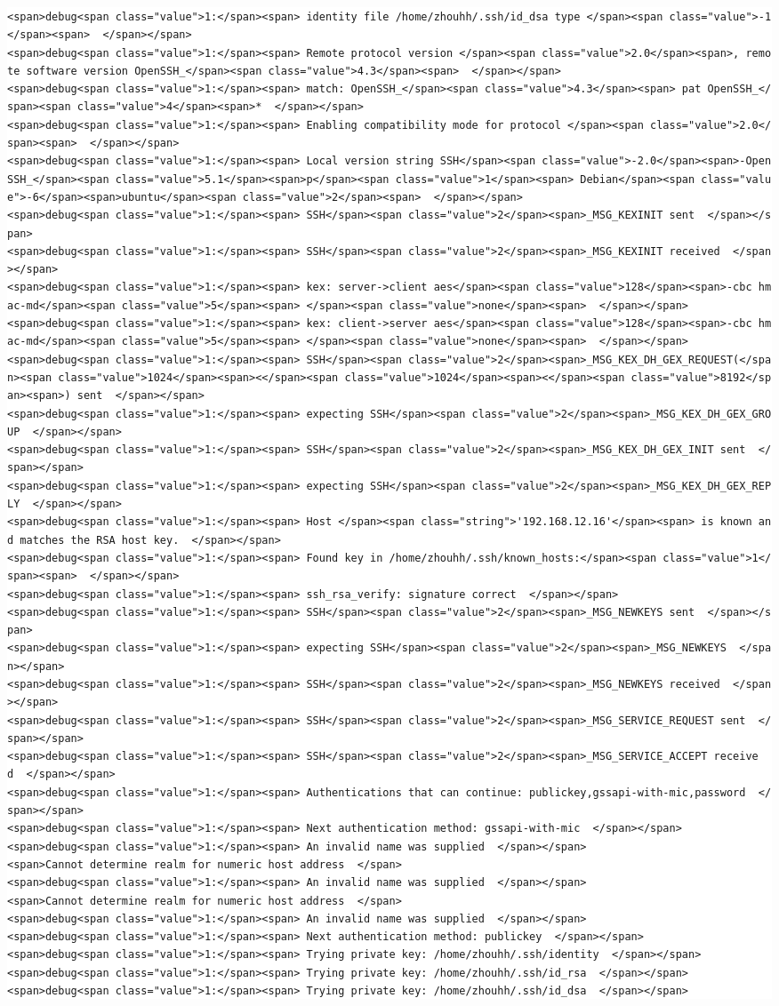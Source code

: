     <span>debug<span class="value">1:</span><span> identity file /home/zhouhh/.ssh/id_dsa type </span><span class="value">-1</span><span>  </span></span>
    <span>debug<span class="value">1:</span><span> Remote protocol version </span><span class="value">2.0</span><span>, remote software version OpenSSH_</span><span class="value">4.3</span><span>  </span></span>
    <span>debug<span class="value">1:</span><span> match: OpenSSH_</span><span class="value">4.3</span><span> pat OpenSSH_</span><span class="value">4</span><span>*  </span></span>
    <span>debug<span class="value">1:</span><span> Enabling compatibility mode for protocol </span><span class="value">2.0</span><span>  </span></span>
    <span>debug<span class="value">1:</span><span> Local version string SSH</span><span class="value">-2.0</span><span>-OpenSSH_</span><span class="value">5.1</span><span>p</span><span class="value">1</span><span> Debian</span><span class="value">-6</span><span>ubuntu</span><span class="value">2</span><span>  </span></span>
    <span>debug<span class="value">1:</span><span> SSH</span><span class="value">2</span><span>_MSG_KEXINIT sent  </span></span>
    <span>debug<span class="value">1:</span><span> SSH</span><span class="value">2</span><span>_MSG_KEXINIT received  </span></span>
    <span>debug<span class="value">1:</span><span> kex: server->client aes</span><span class="value">128</span><span>-cbc hmac-md</span><span class="value">5</span><span> </span><span class="value">none</span><span>  </span></span>
    <span>debug<span class="value">1:</span><span> kex: client->server aes</span><span class="value">128</span><span>-cbc hmac-md</span><span class="value">5</span><span> </span><span class="value">none</span><span>  </span></span>
    <span>debug<span class="value">1:</span><span> SSH</span><span class="value">2</span><span>_MSG_KEX_DH_GEX_REQUEST(</span><span class="value">1024</span><span><</span><span class="value">1024</span><span><</span><span class="value">8192</span><span>) sent  </span></span>
    <span>debug<span class="value">1:</span><span> expecting SSH</span><span class="value">2</span><span>_MSG_KEX_DH_GEX_GROUP  </span></span>
    <span>debug<span class="value">1:</span><span> SSH</span><span class="value">2</span><span>_MSG_KEX_DH_GEX_INIT sent  </span></span>
    <span>debug<span class="value">1:</span><span> expecting SSH</span><span class="value">2</span><span>_MSG_KEX_DH_GEX_REPLY  </span></span>
    <span>debug<span class="value">1:</span><span> Host </span><span class="string">'192.168.12.16'</span><span> is known and matches the RSA host key.  </span></span>
    <span>debug<span class="value">1:</span><span> Found key in /home/zhouhh/.ssh/known_hosts:</span><span class="value">1</span><span>  </span></span>
    <span>debug<span class="value">1:</span><span> ssh_rsa_verify: signature correct  </span></span>
    <span>debug<span class="value">1:</span><span> SSH</span><span class="value">2</span><span>_MSG_NEWKEYS sent  </span></span>
    <span>debug<span class="value">1:</span><span> expecting SSH</span><span class="value">2</span><span>_MSG_NEWKEYS  </span></span>
    <span>debug<span class="value">1:</span><span> SSH</span><span class="value">2</span><span>_MSG_NEWKEYS received  </span></span>
    <span>debug<span class="value">1:</span><span> SSH</span><span class="value">2</span><span>_MSG_SERVICE_REQUEST sent  </span></span>
    <span>debug<span class="value">1:</span><span> SSH</span><span class="value">2</span><span>_MSG_SERVICE_ACCEPT received  </span></span>
    <span>debug<span class="value">1:</span><span> Authentications that can continue: publickey,gssapi-with-mic,password  </span></span>
    <span>debug<span class="value">1:</span><span> Next authentication method: gssapi-with-mic  </span></span>
    <span>debug<span class="value">1:</span><span> An invalid name was supplied  </span></span>
    <span>Cannot determine realm for numeric host address  </span>
    <span>debug<span class="value">1:</span><span> An invalid name was supplied  </span></span>
    <span>Cannot determine realm for numeric host address  </span>
    <span>debug<span class="value">1:</span><span> An invalid name was supplied  </span></span>
    <span>debug<span class="value">1:</span><span> Next authentication method: publickey  </span></span>
    <span>debug<span class="value">1:</span><span> Trying private key: /home/zhouhh/.ssh/identity  </span></span>
    <span>debug<span class="value">1:</span><span> Trying private key: /home/zhouhh/.ssh/id_rsa  </span></span>
    <span>debug<span class="value">1:</span><span> Trying private key: /home/zhouhh/.ssh/id_dsa  </span></span>